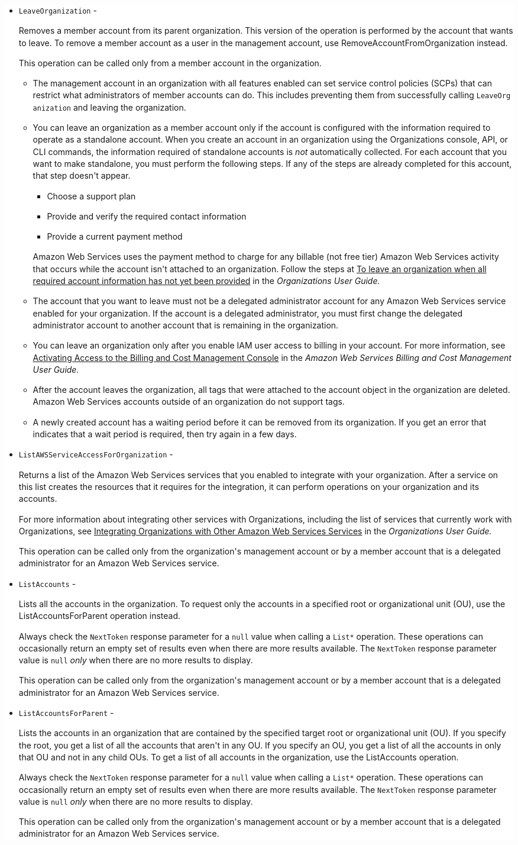 * `LeaveOrganization` - <p>Removes a member account from its parent organization. This version of the operation is performed by the account that wants to leave. To remove a member account as a user in the management account, use <a>RemoveAccountFromOrganization</a> instead.</p> <p>This operation can be called only from a member account in the organization.</p> <important> <ul> <li> <p>The management account in an organization with all features enabled can set service control policies (SCPs) that can restrict what administrators of member accounts can do. This includes preventing them from successfully calling <code>LeaveOrganization</code> and leaving the organization.</p> </li> <li> <p>You can leave an organization as a member account only if the account is configured with the information required to operate as a standalone account. When you create an account in an organization using the Organizations console, API, or CLI commands, the information required of standalone accounts is <i>not</i> automatically collected. For each account that you want to make standalone, you must perform the following steps. If any of the steps are already completed for this account, that step doesn't appear.</p> <ul> <li> <p>Choose a support plan</p> </li> <li> <p>Provide and verify the required contact information</p> </li> <li> <p>Provide a current payment method</p> </li> </ul> <p>Amazon Web Services uses the payment method to charge for any billable (not free tier) Amazon Web Services activity that occurs while the account isn't attached to an organization. Follow the steps at <a href="https://docs.aws.amazon.com/organizations/latest/userguide/orgs_manage_accounts_remove.html#leave-without-all-info"> To leave an organization when all required account information has not yet been provided</a> in the <i>Organizations User Guide.</i> </p> </li> <li> <p>The account that you want to leave must not be a delegated administrator account for any Amazon Web Services service enabled for your organization. If the account is a delegated administrator, you must first change the delegated administrator account to another account that is remaining in the organization.</p> </li> <li> <p>You can leave an organization only after you enable IAM user access to billing in your account. For more information, see <a href="https://docs.aws.amazon.com/awsaccountbilling/latest/aboutv2/grantaccess.html#ControllingAccessWebsite-Activate">Activating Access to the Billing and Cost Management Console</a> in the <i>Amazon Web Services Billing and Cost Management User Guide.</i> </p> </li> <li> <p>After the account leaves the organization, all tags that were attached to the account object in the organization are deleted. Amazon Web Services accounts outside of an organization do not support tags.</p> </li> <li> <p>A newly created account has a waiting period before it can be removed from its organization. If you get an error that indicates that a wait period is required, then try again in a few days.</p> </li> </ul> </important>
* `ListAWSServiceAccessForOrganization` - <p>Returns a list of the Amazon Web Services services that you enabled to integrate with your organization. After a service on this list creates the resources that it requires for the integration, it can perform operations on your organization and its accounts.</p> <p>For more information about integrating other services with Organizations, including the list of services that currently work with Organizations, see <a href="https://docs.aws.amazon.com/organizations/latest/userguide/orgs_integrate_services.html">Integrating Organizations with Other Amazon Web Services Services</a> in the <i>Organizations User Guide.</i> </p> <p>This operation can be called only from the organization's management account or by a member account that is a delegated administrator for an Amazon Web Services service.</p>
* `ListAccounts` - <p>Lists all the accounts in the organization. To request only the accounts in a specified root or organizational unit (OU), use the <a>ListAccountsForParent</a> operation instead.</p> <note> <p>Always check the <code>NextToken</code> response parameter for a <code>null</code> value when calling a <code>List*</code> operation. These operations can occasionally return an empty set of results even when there are more results available. The <code>NextToken</code> response parameter value is <code>null</code> <i>only</i> when there are no more results to display.</p> </note> <p>This operation can be called only from the organization's management account or by a member account that is a delegated administrator for an Amazon Web Services service.</p>
* `ListAccountsForParent` - <p>Lists the accounts in an organization that are contained by the specified target root or organizational unit (OU). If you specify the root, you get a list of all the accounts that aren't in any OU. If you specify an OU, you get a list of all the accounts in only that OU and not in any child OUs. To get a list of all accounts in the organization, use the <a>ListAccounts</a> operation.</p> <note> <p>Always check the <code>NextToken</code> response parameter for a <code>null</code> value when calling a <code>List*</code> operation. These operations can occasionally return an empty set of results even when there are more results available. The <code>NextToken</code> response parameter value is <code>null</code> <i>only</i> when there are no more results to display.</p> </note> <p>This operation can be called only from the organization's management account or by a member account that is a delegated administrator for an Amazon Web Services service.</p>